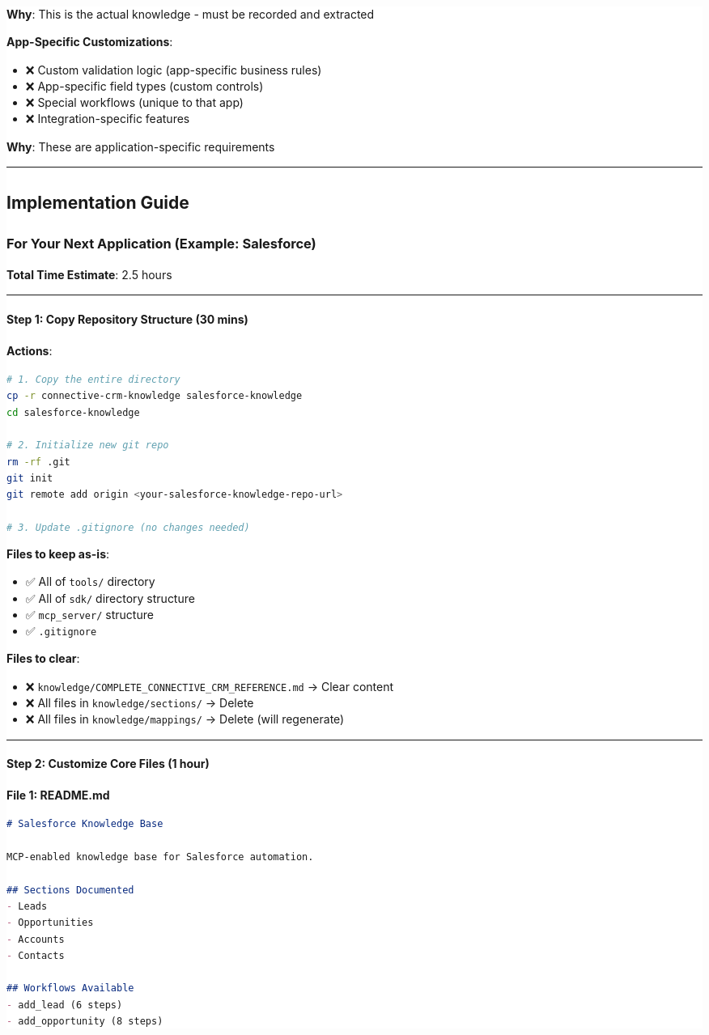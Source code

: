 **Why**: This is the actual knowledge - must be recorded and extracted

**App-Specific Customizations**:
- ❌ Custom validation logic (app-specific business rules)
- ❌ App-specific field types (custom controls)
- ❌ Special workflows (unique to that app)
- ❌ Integration-specific features

**Why**: These are application-specific requirements

---

## Implementation Guide

### For Your Next Application (Example: Salesforce)

**Total Time Estimate**: 2.5 hours

---

#### Step 1: Copy Repository Structure (30 mins)

**Actions**:
```bash
# 1. Copy the entire directory
cp -r connective-crm-knowledge salesforce-knowledge
cd salesforce-knowledge

# 2. Initialize new git repo
rm -rf .git
git init
git remote add origin <your-salesforce-knowledge-repo-url>

# 3. Update .gitignore (no changes needed)
```

**Files to keep as-is**:
- ✅ All of `tools/` directory
- ✅ All of `sdk/` directory structure
- ✅ `mcp_server/` structure
- ✅ `.gitignore`

**Files to clear**:
- ❌ `knowledge/COMPLETE_CONNECTIVE_CRM_REFERENCE.md` → Clear content
- ❌ All files in `knowledge/sections/` → Delete
- ❌ All files in `knowledge/mappings/` → Delete (will regenerate)

---

#### Step 2: Customize Core Files (1 hour)

**File 1: README.md**
```markdown
# Salesforce Knowledge Base

MCP-enabled knowledge base for Salesforce automation.

## Sections Documented
- Leads
- Opportunities
- Accounts
- Contacts

## Workflows Available
- add_lead (6 steps)
- add_opportunity (8 steps)

```